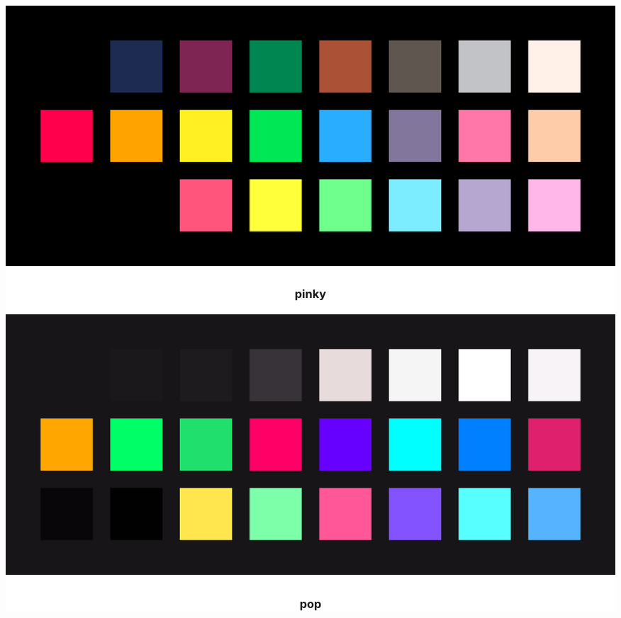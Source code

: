   <img src='./preview/svgs/pico.svg' />
</h3>
<h3 align='center'>
  <p>pinky</p>
  <img src='./preview/svgs/pinky.svg' />
</h3>
<h3 align='center'>
  <p>pop</p>